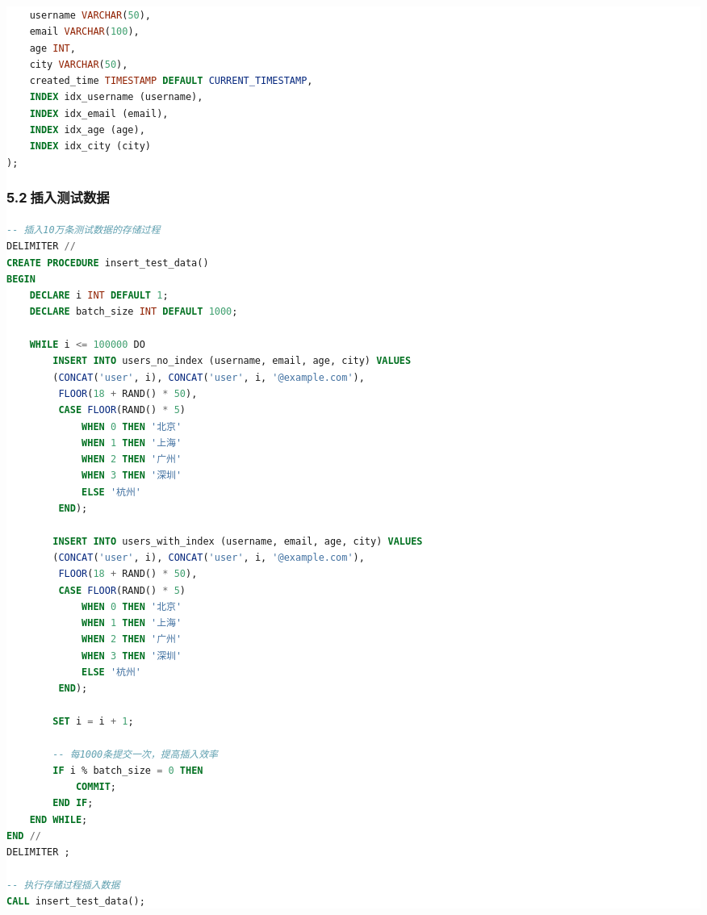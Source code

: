 ```sql
    username VARCHAR(50),
    email VARCHAR(100),
    age INT,
    city VARCHAR(50),
    created_time TIMESTAMP DEFAULT CURRENT_TIMESTAMP,
    INDEX idx_username (username),
    INDEX idx_email (email),
    INDEX idx_age (age),
    INDEX idx_city (city)
);
```

### 5.2 插入测试数据

```sql
-- 插入10万条测试数据的存储过程
DELIMITER //
CREATE PROCEDURE insert_test_data()
BEGIN
    DECLARE i INT DEFAULT 1;
    DECLARE batch_size INT DEFAULT 1000;
    
    WHILE i <= 100000 DO
        INSERT INTO users_no_index (username, email, age, city) VALUES
        (CONCAT('user', i), CONCAT('user', i, '@example.com'), 
         FLOOR(18 + RAND() * 50), 
         CASE FLOOR(RAND() * 5)
             WHEN 0 THEN '北京'
             WHEN 1 THEN '上海'
             WHEN 2 THEN '广州'
             WHEN 3 THEN '深圳'
             ELSE '杭州'
         END);
         
        INSERT INTO users_with_index (username, email, age, city) VALUES
        (CONCAT('user', i), CONCAT('user', i, '@example.com'), 
         FLOOR(18 + RAND() * 50), 
         CASE FLOOR(RAND() * 5)
             WHEN 0 THEN '北京'
             WHEN 1 THEN '上海'
             WHEN 2 THEN '广州'
             WHEN 3 THEN '深圳'
             ELSE '杭州'
         END);
         
        SET i = i + 1;
        
        -- 每1000条提交一次，提高插入效率
        IF i % batch_size = 0 THEN
            COMMIT;
        END IF;
    END WHILE;
END //
DELIMITER ;

-- 执行存储过程插入数据
CALL insert_test_data();
```
